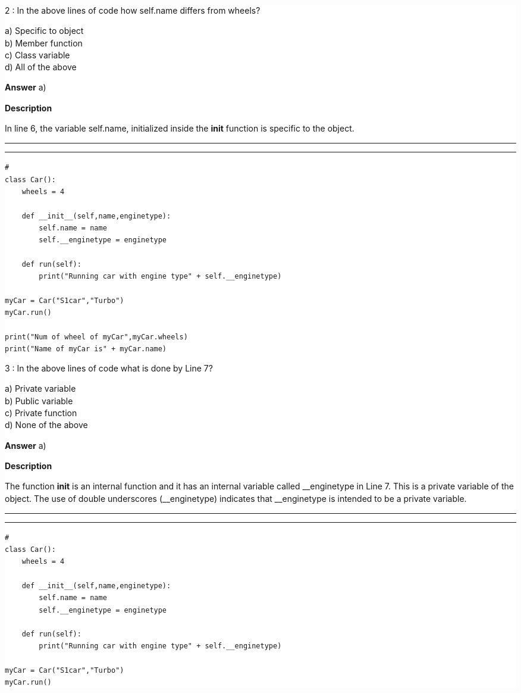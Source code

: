 2 : In the above lines of code how self.name differs from wheels?  

a) Specific to object   
b) Member function   
c) Class variable   
d) All of the above  

**Answer** a) 

**Description**

In line 6, the variable self.name, initialized inside the __init__ function is specific to the object.  

---
---


```
#
class Car():
    wheels = 4

    def __init__(self,name,enginetype):
        self.name = name
        self.__enginetype = enginetype

    def run(self):
        print("Running car with engine type" + self.__enginetype)

myCar = Car("S1car","Turbo")
myCar.run()

print("Num of wheel of myCar",myCar.wheels)
print("Name of myCar is" + myCar.name)
```

3 : In the above lines of code what is done by Line 7?  

a) Private variable   
b) Public variable   
c) Private function  
d) None of the above  

**Answer** a) 

**Description**

The function __init__ is an internal function and it has an internal variable called __enginetype in Line 7. This is a private variable of the object.  The use of double underscores (__enginetype) indicates that __enginetype is intended to be a private variable.  

---
---


```
#
class Car():
    wheels = 4

    def __init__(self,name,enginetype):
        self.name = name
        self.__enginetype = enginetype

    def run(self):
        print("Running car with engine type" + self.__enginetype)

myCar = Car("S1car","Turbo")
myCar.run()
```